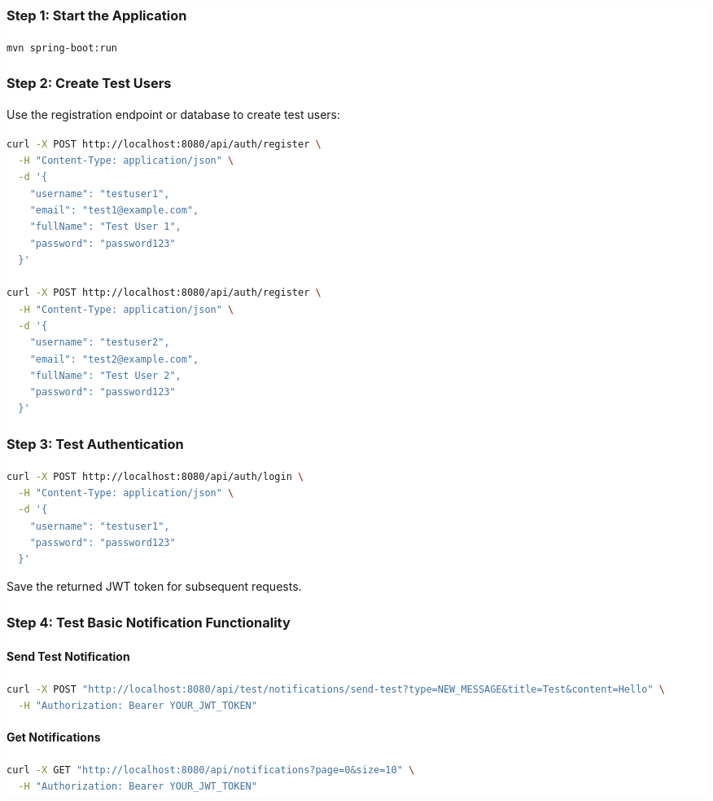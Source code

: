 ### **Step 1: Start the Application**
```bash
mvn spring-boot:run
```

### **Step 2: Create Test Users**
Use the registration endpoint or database to create test users:
```bash
curl -X POST http://localhost:8080/api/auth/register \
  -H "Content-Type: application/json" \
  -d '{
    "username": "testuser1",
    "email": "test1@example.com",
    "fullName": "Test User 1",
    "password": "password123"
  }'

curl -X POST http://localhost:8080/api/auth/register \
  -H "Content-Type: application/json" \
  -d '{
    "username": "testuser2",
    "email": "test2@example.com",
    "fullName": "Test User 2",
    "password": "password123"
  }'
```

### **Step 3: Test Authentication**
```bash
curl -X POST http://localhost:8080/api/auth/login \
  -H "Content-Type: application/json" \
  -d '{
    "username": "testuser1",
    "password": "password123"
  }'
```
Save the returned JWT token for subsequent requests.

### **Step 4: Test Basic Notification Functionality**

#### Send Test Notification
```bash
curl -X POST "http://localhost:8080/api/test/notifications/send-test?type=NEW_MESSAGE&title=Test&content=Hello" \
  -H "Authorization: Bearer YOUR_JWT_TOKEN"
```

#### Get Notifications
```bash
curl -X GET "http://localhost:8080/api/notifications?page=0&size=10" \
  -H "Authorization: Bearer YOUR_JWT_TOKEN"
```

